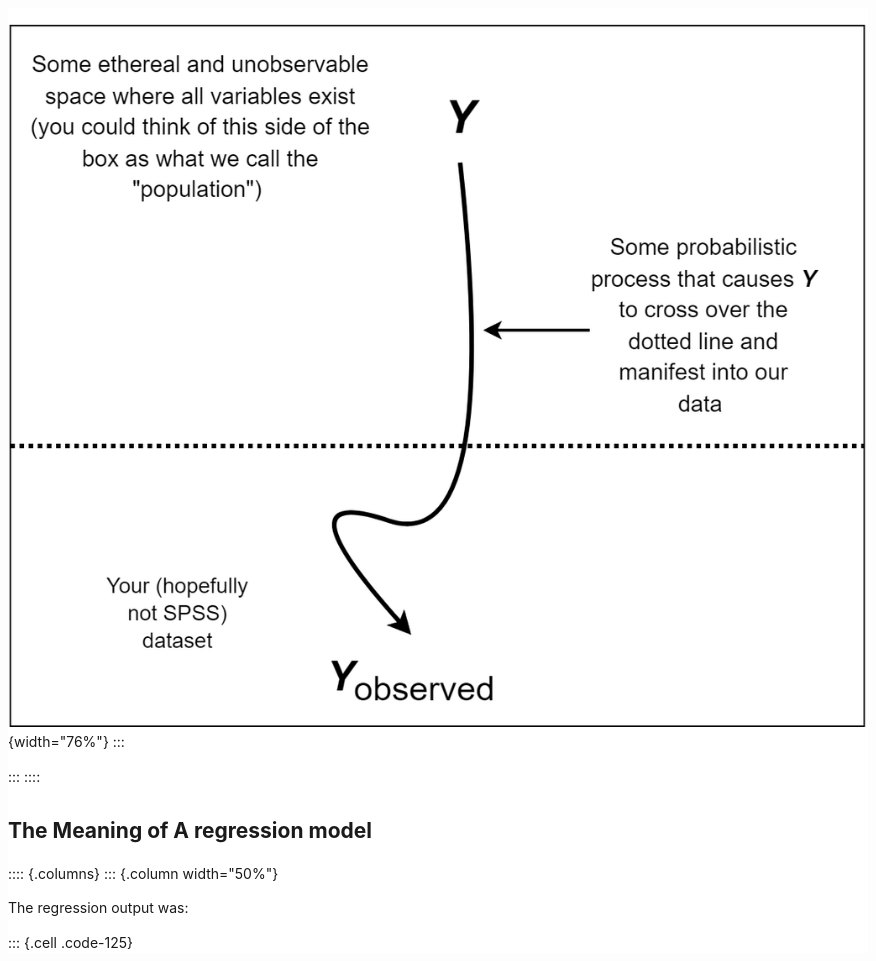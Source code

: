 ![](Images/data_process.png){width="76%"}
:::

:::
::::

## The Meaning of A regression model


:::: {.columns}
::: {.column width="50%"}

The regression output was:



::: {.cell .code-125}
